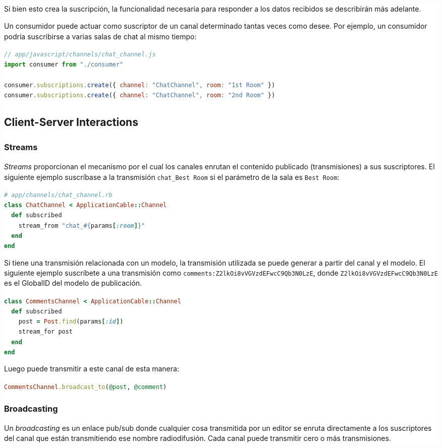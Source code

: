 Si bien esto crea la suscripción, la funcionalidad necesaria para responder a
los datos recibidos se describirán más adelante.

Un consumidor puede actuar como suscriptor de un canal determinado tantas veces como desee.
Por ejemplo, un consumidor podría suscribirse a varias salas de chat al mismo tiempo:

```js
// app/javascript/channels/chat_channel.js
import consumer from "./consumer"

consumer.subscriptions.create({ channel: "ChatChannel", room: "1st Room" })
consumer.subscriptions.create({ channel: "ChatChannel", room: "2nd Room" })
```

## Client-Server Interactions

### Streams

*Streams* proporcionan el mecanismo por el cual los canales enrutan el contenido publicado
(transmisiones) a sus suscriptores. El siguiente ejemplo
suscríbase a la transmisión `chat_Best Room` si el parámetro de la sala
es `Best Room`:

```ruby
# app/channels/chat_channel.rb
class ChatChannel < ApplicationCable::Channel
  def subscribed
    stream_from "chat_#{params[:room]}"
  end
end
```

Si tiene una transmisión relacionada con un modelo, la transmisión utilizada
se puede generar a partir del canal y el modelo. El siguiente ejemplo
suscríbete a una transmisión como `comments:Z2lkOi8vVGVzdEFwcC9Qb3N0LzE`,
donde `Z2lkOi8vVGVzdEFwcC9Qb3N0LzE` es el GlobalID del modelo de publicación.

```ruby
class CommentsChannel < ApplicationCable::Channel
  def subscribed
    post = Post.find(params[:id])
    stream_for post
  end
end
```

Luego puede transmitir a este canal de esta manera:

```ruby
CommentsChannel.broadcast_to(@post, @comment)
```

### Broadcasting

Un *broadcasting* es un enlace pub/sub donde cualquier cosa transmitida por un editor
se enruta directamente a los suscriptores del canal que están transmitiendo ese nombre
radiodifusión. Cada canal puede transmitir cero o más transmisiones.
